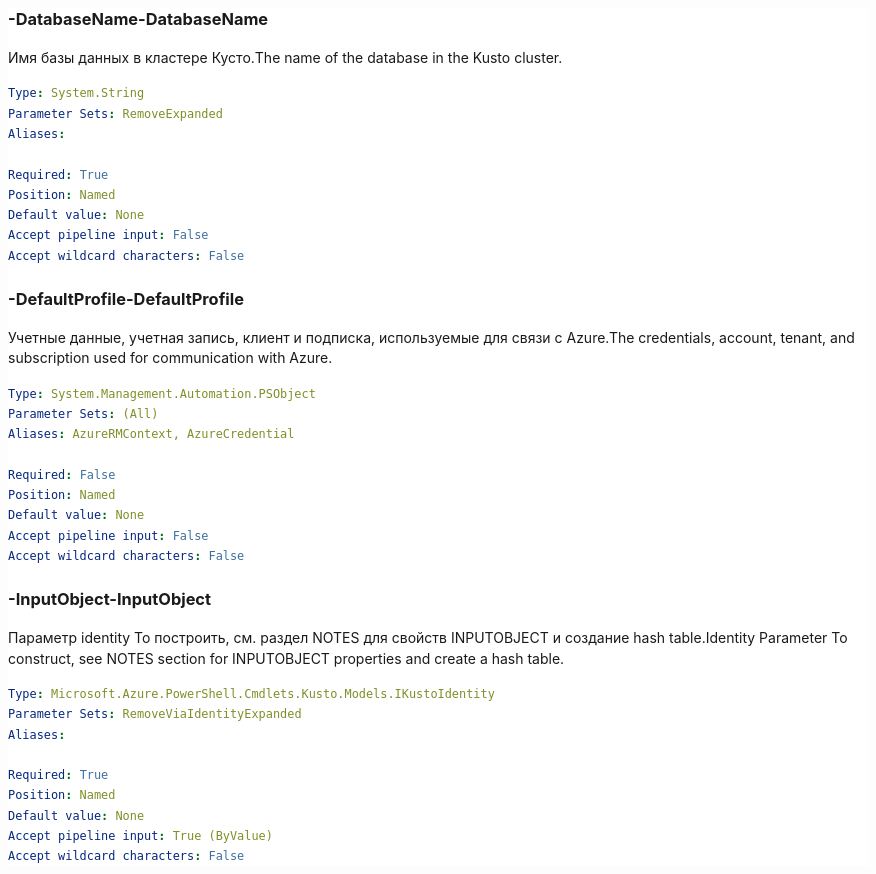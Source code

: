 ### <span data-ttu-id="1edde-115">-DatabaseName</span><span class="sxs-lookup"><span data-stu-id="1edde-115">-DatabaseName</span></span>
<span data-ttu-id="1edde-116">Имя базы данных в кластере Кусто.</span><span class="sxs-lookup"><span data-stu-id="1edde-116">The name of the database in the Kusto cluster.</span></span>

```yaml
Type: System.String
Parameter Sets: RemoveExpanded
Aliases:

Required: True
Position: Named
Default value: None
Accept pipeline input: False
Accept wildcard characters: False
```

### <span data-ttu-id="1edde-117">-DefaultProfile</span><span class="sxs-lookup"><span data-stu-id="1edde-117">-DefaultProfile</span></span>
<span data-ttu-id="1edde-118">Учетные данные, учетная запись, клиент и подписка, используемые для связи с Azure.</span><span class="sxs-lookup"><span data-stu-id="1edde-118">The credentials, account, tenant, and subscription used for communication with Azure.</span></span>

```yaml
Type: System.Management.Automation.PSObject
Parameter Sets: (All)
Aliases: AzureRMContext, AzureCredential

Required: False
Position: Named
Default value: None
Accept pipeline input: False
Accept wildcard characters: False
```

### <span data-ttu-id="1edde-119">-InputObject</span><span class="sxs-lookup"><span data-stu-id="1edde-119">-InputObject</span></span>
<span data-ttu-id="1edde-120">Параметр identity To построить, см. раздел NOTES для свойств INPUTOBJECT и создание hash table.</span><span class="sxs-lookup"><span data-stu-id="1edde-120">Identity Parameter To construct, see NOTES section for INPUTOBJECT properties and create a hash table.</span></span>

```yaml
Type: Microsoft.Azure.PowerShell.Cmdlets.Kusto.Models.IKustoIdentity
Parameter Sets: RemoveViaIdentityExpanded
Aliases:

Required: True
Position: Named
Default value: None
Accept pipeline input: True (ByValue)
Accept wildcard characters: False
```
